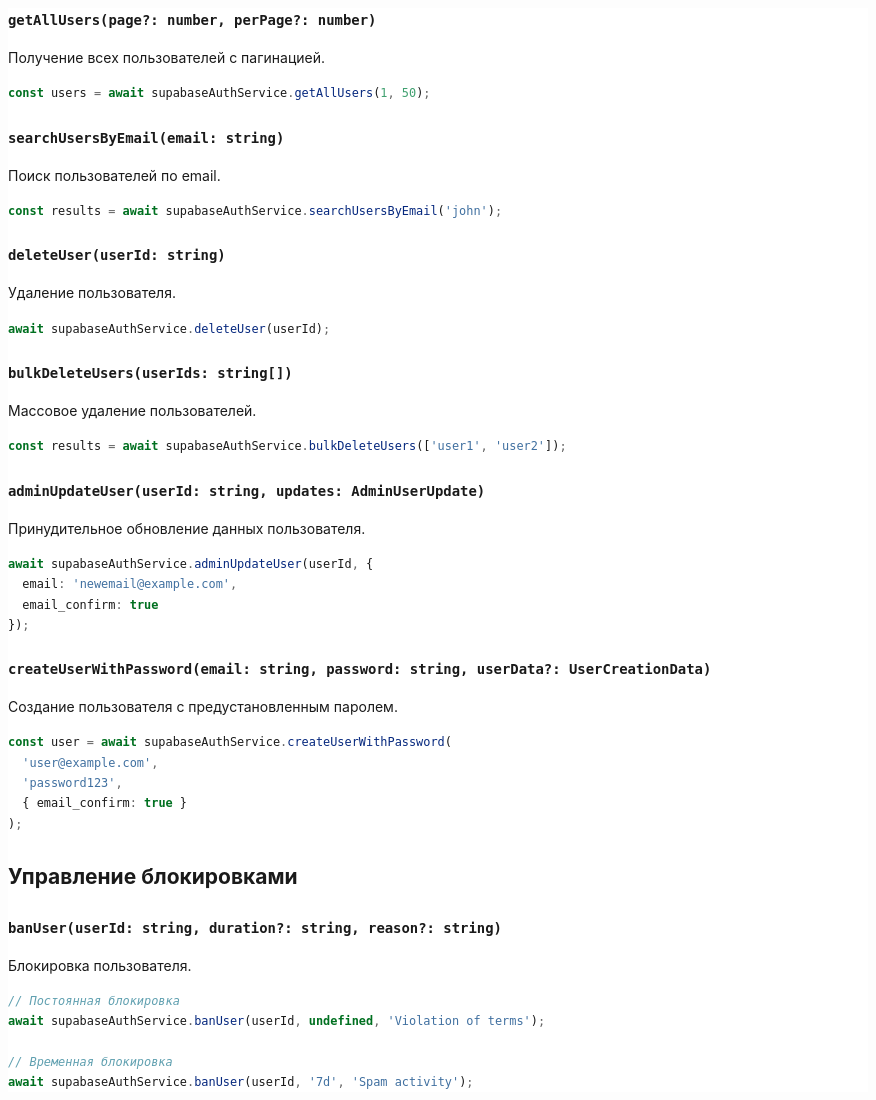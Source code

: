 ### `getAllUsers(page?: number, perPage?: number)`
Получение всех пользователей с пагинацией.
```typescript
const users = await supabaseAuthService.getAllUsers(1, 50);
```

### `searchUsersByEmail(email: string)`
Поиск пользователей по email.
```typescript
const results = await supabaseAuthService.searchUsersByEmail('john');
```

### `deleteUser(userId: string)`
Удаление пользователя.
```typescript
await supabaseAuthService.deleteUser(userId);
```

### `bulkDeleteUsers(userIds: string[])`
Массовое удаление пользователей.
```typescript
const results = await supabaseAuthService.bulkDeleteUsers(['user1', 'user2']);
```

### `adminUpdateUser(userId: string, updates: AdminUserUpdate)`
Принудительное обновление данных пользователя.
```typescript
await supabaseAuthService.adminUpdateUser(userId, {
  email: 'newemail@example.com',
  email_confirm: true
});
```

### `createUserWithPassword(email: string, password: string, userData?: UserCreationData)`
Создание пользователя с предустановленным паролем.
```typescript
const user = await supabaseAuthService.createUserWithPassword(
  'user@example.com',
  'password123',
  { email_confirm: true }
);
```

## Управление блокировками

### `banUser(userId: string, duration?: string, reason?: string)`
Блокировка пользователя.
```typescript
// Постоянная блокировка
await supabaseAuthService.banUser(userId, undefined, 'Violation of terms');

// Временная блокировка
await supabaseAuthService.banUser(userId, '7d', 'Spam activity');
```
